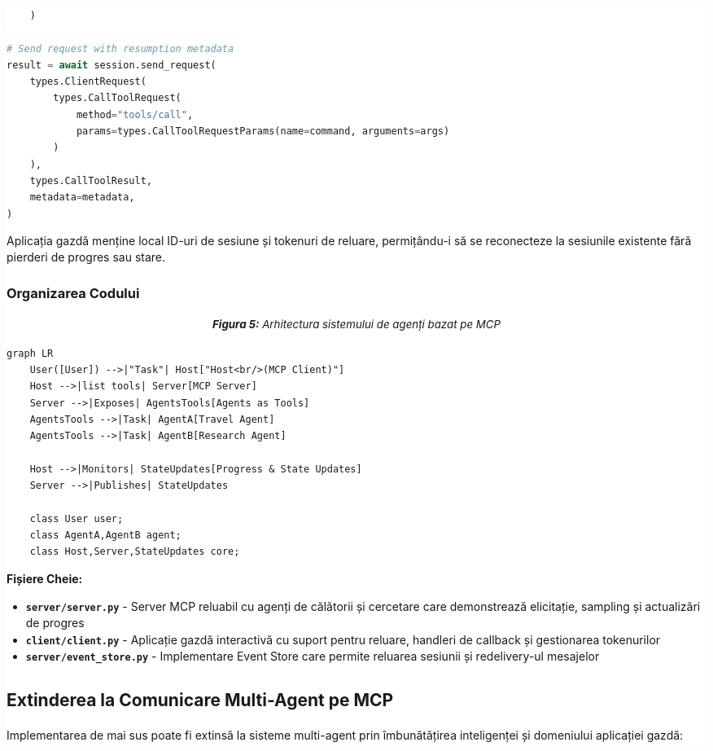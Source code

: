 ```python
    )

# Send request with resumption metadata
result = await session.send_request(
    types.ClientRequest(
        types.CallToolRequest(
            method="tools/call",
            params=types.CallToolRequestParams(name=command, arguments=args)
        )
    ),
    types.CallToolResult,
    metadata=metadata,
)
```

Aplicația gazdă menține local ID-uri de sesiune și tokenuri de reluare, permițându-i să se reconecteze la sesiunile existente fără pierderi de progres sau stare.

### Organizarea Codului

<div align="center" style="font-style: italic; font-size: 0.95em; margin-bottom: 0.5em;">
<strong>Figura 5:</strong> Arhitectura sistemului de agenți bazat pe MCP
</div>

```mermaid
graph LR
    User([User]) -->|"Task"| Host["Host<br/>(MCP Client)"]
    Host -->|list tools| Server[MCP Server]
    Server -->|Exposes| AgentsTools[Agents as Tools]
    AgentsTools -->|Task| AgentA[Travel Agent]
    AgentsTools -->|Task| AgentB[Research Agent]

    Host -->|Monitors| StateUpdates[Progress & State Updates]
    Server -->|Publishes| StateUpdates

    class User user;
    class AgentA,AgentB agent;
    class Host,Server,StateUpdates core;
```

**Fișiere Cheie:**

- **`server/server.py`** - Server MCP reluabil cu agenți de călătorii și cercetare care demonstrează elicitație, sampling și actualizări de progres
- **`client/client.py`** - Aplicație gazdă interactivă cu suport pentru reluare, handleri de callback și gestionarea tokenurilor
- **`server/event_store.py`** - Implementare Event Store care permite reluarea sesiunii și redelivery-ul mesajelor

## Extinderea la Comunicare Multi-Agent pe MCP

Implementarea de mai sus poate fi extinsă la sisteme multi-agent prin îmbunătățirea inteligenței și domeniului aplicației gazdă:
